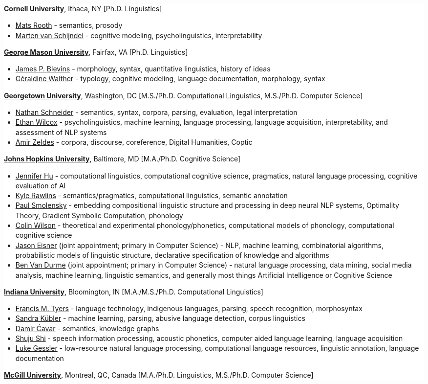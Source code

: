 **[Cornell University](https://linguistics.cornell.edu/)**, Ithaca, NY [Ph.D. Linguistics]

- [Mats Rooth](https://compling.cis.cornell.edu/mr249/) - semantics, prosody
- [Marten van Schijndel](https://vansky.github.io/) - cognitive modeling, psycholinguistics, interpretability

**[George Mason University](https://linguistics.gmu.edu)**, Fairfax, VA [Ph.D. Linguistics]

- [James P. Blevins](https://linguistics.gmu.edu/people/jblevin6) - morphology, syntax, quantitative linguistics, history of ideas
- [Géraldine Walther](https://linguistics.gmu.edu/people/gwalthe) - typology, cognitive modeling, language documentation, morphology, syntax

**[Georgetown University](http://gucl.georgetown.edu/)**, Washington, DC [M.S./Ph.D. Computational Linguistics, M.S./Ph.D. Computer Science]

- [Nathan Schneider](http://nathan.cl) - semantics, syntax, corpora, parsing, evaluation, legal interpretation
- [Ethan Wilcox](https://wilcoxeg.github.io/) - psycholinguistics, machine learning, language processing, language acquisition, interpretability, and assessment of NLP systems
- [Amir Zeldes](https://corpling.uis.georgetown.edu/amir/) - corpora, discourse, coreference, Digital Humanities, Coptic

**[Johns Hopkins University](https://cogsci.jhu.edu/)**, Baltimore, MD [M.A./Ph.D. Cognitive Science]

- [Jennifer Hu](https://jennhu.github.io/) - computational linguistics, computational cognitive science, pragmatics, natural language processing, cognitive evaluation of AI
- [Kyle Rawlins](https://rawlins.io/) - semantics/pragmatics, computational linguistics, semantic annotation
- [Paul Smolensky](https://cogsci.jhu.edu/directory/paul-smolensky/) - embedding compositional linguistic structure and processing in deep neural NLP systems, Optimality Theory, Gradient Symbolic Computation, phonology
- [Colin Wilson](https://colincwilson.github.io/) - theoretical and experimental phonology/phonetics, computational models of phonology, computational cognitive science
- [Jason Eisner](https://www.cs.jhu.edu/~jason/) (joint appointment; primary in Computer Science) - NLP, machine learning, combinatorial algorithms, probabilistic models of linguistic structure, declarative specification of knowledge and algorithms
- [Ben Van Durme](https://www.cs.jhu.edu/~vandurme/) (joint appointment; primary in Computer Science) - natural language processing, data mining, social media analysis, machine learning, linguistic semantics, and generally most things Artificial Intelligence or Cognitive Science

**[Indiana University](https://linguistics.indiana.edu/)**, Bloomington, IN [M.A./M.S./Ph.D. Computational Linguistics]

- [Francis M. Tyers](http://xixona.dlsi.ua.es/~fran/) - language technology, indigenous languages, parsing, speech recognition, morphosyntax
- [Sandra Kübler](https://cl.indiana.edu/~skuebler/) - machine learning, parsing, abusive language detection, corpus linguistics
- [Damir Ćavar](http://damir.cavar.me/) - semantics, knowledge graphs
- [Shuju Shi](https://scholar.google.com/citations?user=SGZk95cAAAAJ&hl=en) - speech information processing, acoustic phonetics, computer aided language learning, language acquisition
- [Luke Gessler](https://lgessler.com) - low-resource natural language processing, computational language resources, linguistic annotation, language documentation

**[McGill University](https://www.mcgill.ca/linguistics/)**, Montreal, QC, Canada [M.A./Ph.D. Linguistics, M.S./Ph.D. Computer Science]


[^1]: If you are interested in starting a similar list for computational linguistics in another region or subfield, please reach out to [Nathan Schneider](http://nathan.cl)!
